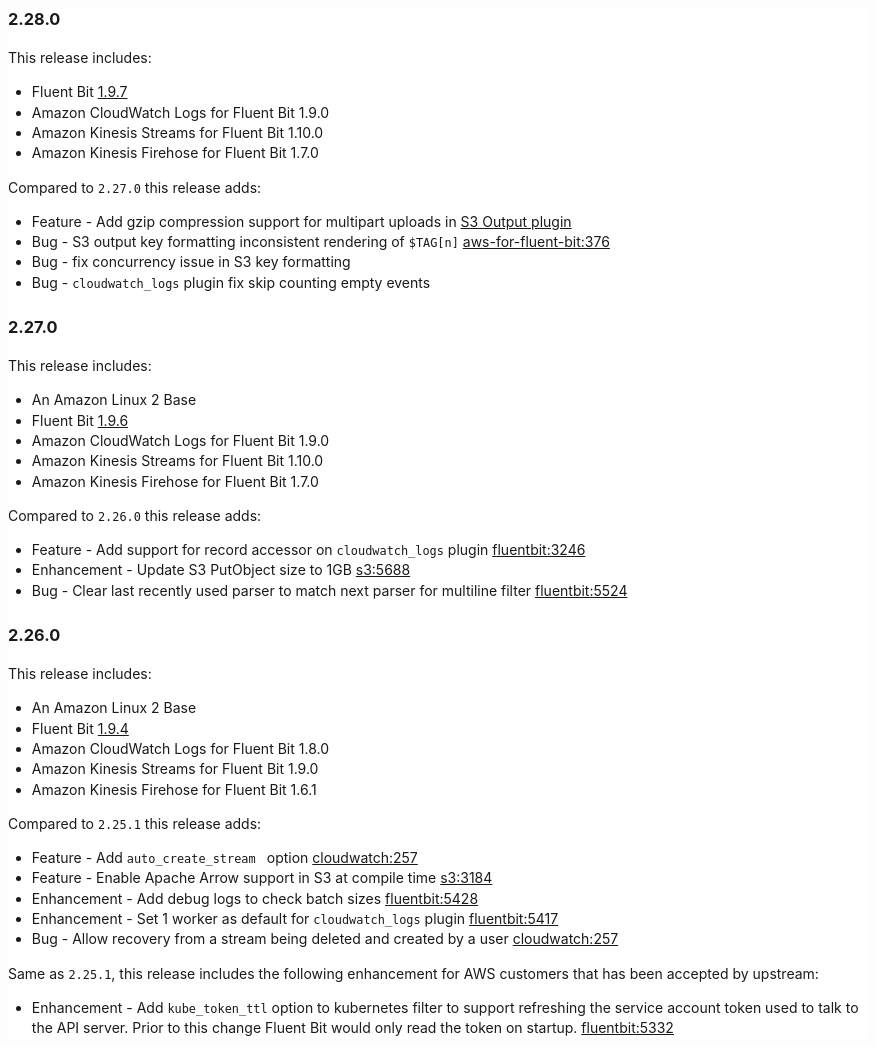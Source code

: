 ### 2.28.0
This release includes:
* Fluent Bit [1.9.7](https://fluentbit.io/announcements/v1.9.7/)
* Amazon CloudWatch Logs for Fluent Bit 1.9.0
* Amazon Kinesis Streams for Fluent Bit 1.10.0
* Amazon Kinesis Firehose for Fluent Bit 1.7.0

Compared to `2.27.0` this release adds:
* Feature - Add gzip compression support for multipart uploads in [S3 Output plugin](https://docs.fluentbit.io/manual/pipeline/outputs/s3/)
* Bug - S3 output key formatting inconsistent rendering of `$TAG[n]` [aws-for-fluent-bit:376](https://github.com/aws/aws-for-fluent-bit/issues/376)
* Bug - fix concurrency issue in S3 key formatting
* Bug - `cloudwatch_logs` plugin fix skip counting empty events

### 2.27.0
This release includes:
* An Amazon Linux 2 Base
* Fluent Bit [1.9.6](https://fluentbit.io/announcements/v1.9.6/)
* Amazon CloudWatch Logs for Fluent Bit 1.9.0
* Amazon Kinesis Streams for Fluent Bit 1.10.0
* Amazon Kinesis Firehose for Fluent Bit 1.7.0

Compared to `2.26.0` this release adds:
* Feature - Add support for record accessor on `cloudwatch_logs` plugin [fluentbit:3246](https://github.com/fluent/fluent-bit/issues/3246)
* Enhancement - Update S3 PutObject size to 1GB [s3:5688](https://github.com/fluent/fluent-bit/pull/5688)
* Bug - Clear last recently used parser to match next parser for multiline filter [fluentbit:5524](https://github.com/fluent/fluent-bit/issues/5524)

### 2.26.0
This release includes:
* An Amazon Linux 2 Base
* Fluent Bit [1.9.4](https://fluentbit.io/announcements/v1.9.4/)
* Amazon CloudWatch Logs for Fluent Bit 1.8.0
* Amazon Kinesis Streams for Fluent Bit 1.9.0
* Amazon Kinesis Firehose for Fluent Bit 1.6.1

Compared to `2.25.1` this release adds:
* Feature - Add `auto_create_stream ` option [cloudwatch:257](https://github.com/aws/amazon-cloudwatch-logs-for-fluent-bit/pull/257)
* Feature - Enable Apache Arrow support in S3 at compile time [s3:3184](https://github.com/fluent/fluent-bit/pull/3184)
* Enhancement - Add debug logs to check batch sizes [fluentbit:5428](https://github.com/fluent/fluent-bit/pull/5428)
* Enhancement - Set 1 worker as default for `cloudwatch_logs` plugin [fluentbit:5417](https://github.com/fluent/fluent-bit/pull/5417)
* Bug - Allow recovery from a stream being deleted and created by a user [cloudwatch:257](https://github.com/aws/amazon-cloudwatch-logs-for-fluent-bit/pull/257)

Same as `2.25.1`, this release includes the following enhancement for AWS customers that has been accepted by upstream:
* Enhancement - Add `kube_token_ttl` option to kubernetes filter to support refreshing the service account token used to talk to the API server. Prior to this change Fluent Bit would only read the token on startup. [fluentbit:5332](https://github.com/fluent/fluent-bit/issues/5332)
